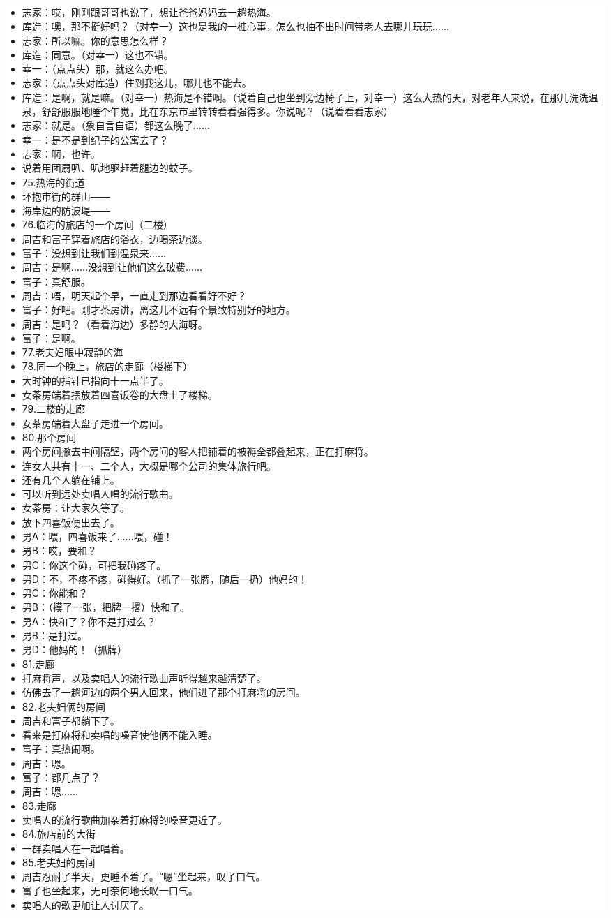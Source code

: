 - 志家：哎，刚刚跟哥哥也说了，想让爸爸妈妈去一趟热海。
- 库造：噢，那不挺好吗？（对幸一）这也是我的一桩心事，怎么也抽不出时间带老人去哪儿玩玩……
- 志家：所以嘛。你的意思怎么样？
- 库造：同意。（对幸一）这也不错。
- 幸一：（点点头）那，就这么办吧。
- 志家：（点点头对库造）住到我这儿，哪儿也不能去。
- 库造：是啊，就是嘛。（对幸一）热海是不错啊。（说着自己也坐到旁边椅子上，对幸一）这么大热的天，对老年人来说，在那儿洗洗温泉，舒舒服服地睡个午觉，比在东京市里转转看看强得多。你说呢？（说着看看志家）
- 志家：就是。（象自言自语）都这么晚了……
- 幸一：是不是到纪子的公寓去了？
- 志家：啊，也许。
- 说着用团扇叭、叭地驱赶着腿边的蚊子。
- 75.热海的街道
- 环抱市街的群山——
- 海岸边的防波堤——
- 76.临海的旅店的一个房间（二楼）
- 周吉和富子穿着旅店的浴衣，边喝茶边谈。
- 富子：没想到让我们到温泉来……
- 周吉：是啊……没想到让他们这么破费……
- 富子：真舒服。
- 周吉：唔，明天起个早，一直走到那边看看好不好？
- 富子：好吧。刚才茶房讲，离这儿不远有个景致特别好的地方。
- 周吉：是吗？（看着海边）多静的大海呀。
- 富子：是啊。
- 77.老夫妇眼中寂静的海
- 78.同一个晚上，旅店的走廊（楼梯下）
- 大时钟的指针已指向十一点半了。
- 女茶房端着摆放着四喜饭卷的大盘上了楼梯。
- 79.二楼的走廊
- 女茶房端着大盘子走进一个房间。
- 80.那个房间
- 两个房间撤去中间隔壁，两个房间的客人把铺着的被褥全都叠起来，正在打麻将。
- 连女人共有十一、二个人，大概是哪个公司的集体旅行吧。
- 还有几个人躺在铺上。
- 可以听到远处卖唱人唱的流行歌曲。
- 女茶房：让大家久等了。
- 放下四喜饭便出去了。
- 男A：喂，四喜饭来了……喂，碰！
- 男B：哎，要和？
- 男C：你这个碰，可把我碰疼了。
- 男D：不，不疼不疼，碰得好。（抓了一张牌，随后一扔）他妈的！
- 男C：你能和？
- 男B：（摸了一张，把牌一撂）快和了。
- 男A：快和了？你不是打过么？
- 男B：是打过。
- 男D：他妈的！（抓牌）
- 81.走廊
- 打麻将声，以及卖唱人的流行歌曲声听得越来越清楚了。
- 仿佛去了一趟河边的两个男人回来，他们进了那个打麻将的房间。
- 82.老夫妇俩的房间
- 周吉和富子都躺下了。
- 看来是打麻将和卖唱的噪音使他俩不能入睡。
- 富子：真热闹啊。
- 周吉：嗯。
- 富子：都几点了？
- 周吉：嗯……
- 83.走廊
- 卖唱人的流行歌曲加杂着打麻将的噪音更近了。
- 84.旅店前的大街
- 一群卖唱人在一起唱着。
- 85.老夫妇的房间
- 周吉忍耐了半天，更睡不着了。“嗯”坐起来，叹了口气。
- 富子也坐起来，无可奈何地长叹一口气。
- 卖唱人的歌更加让人讨厌了。